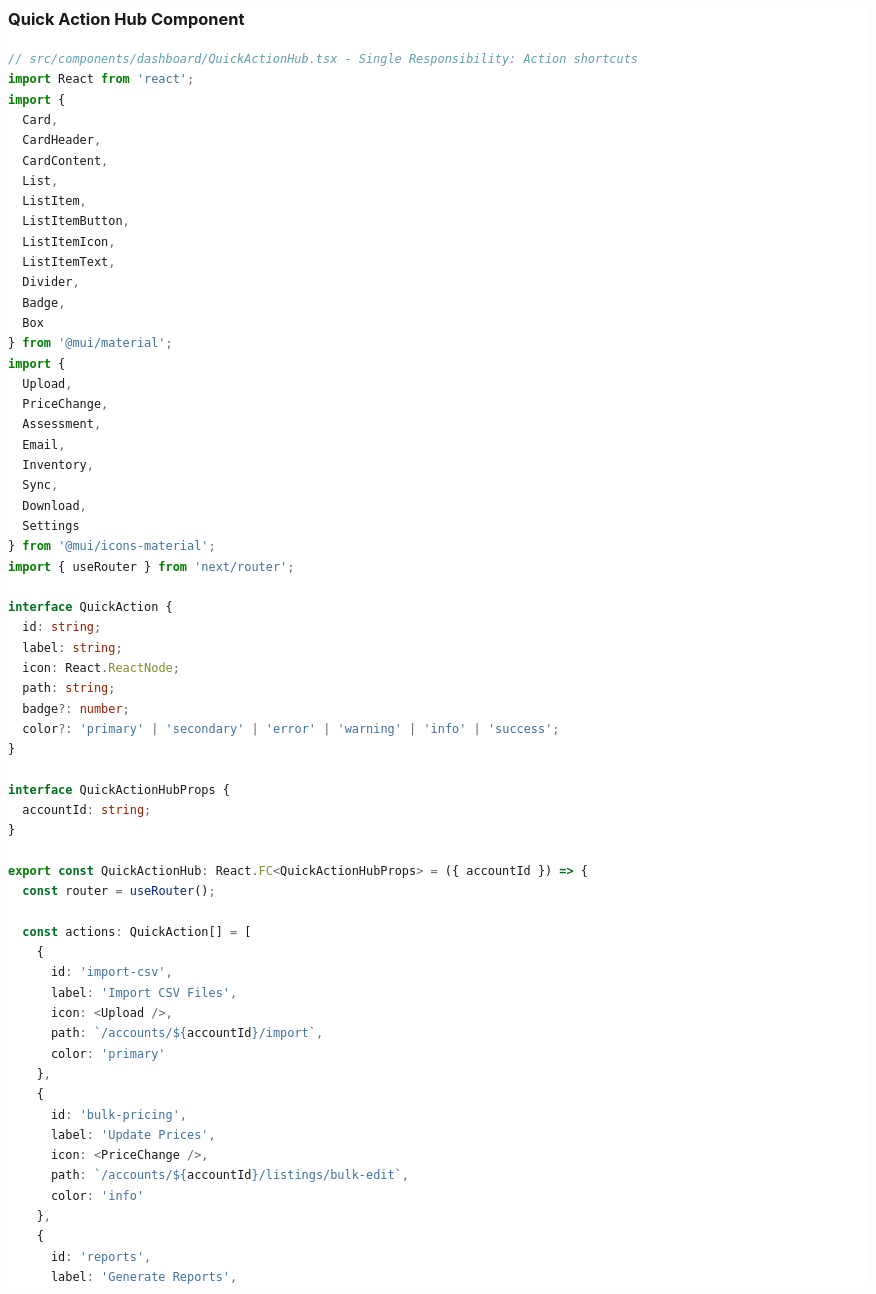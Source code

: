 ### Quick Action Hub Component
```typescript
// src/components/dashboard/QuickActionHub.tsx - Single Responsibility: Action shortcuts
import React from 'react';
import {
  Card,
  CardHeader,
  CardContent,
  List,
  ListItem,
  ListItemButton,
  ListItemIcon,
  ListItemText,
  Divider,
  Badge,
  Box
} from '@mui/material';
import {
  Upload,
  PriceChange,
  Assessment,
  Email,
  Inventory,
  Sync,
  Download,
  Settings
} from '@mui/icons-material';
import { useRouter } from 'next/router';

interface QuickAction {
  id: string;
  label: string;
  icon: React.ReactNode;
  path: string;
  badge?: number;
  color?: 'primary' | 'secondary' | 'error' | 'warning' | 'info' | 'success';
}

interface QuickActionHubProps {
  accountId: string;
}

export const QuickActionHub: React.FC<QuickActionHubProps> = ({ accountId }) => {
  const router = useRouter();

  const actions: QuickAction[] = [
    {
      id: 'import-csv',
      label: 'Import CSV Files',
      icon: <Upload />,
      path: `/accounts/${accountId}/import`,
      color: 'primary'
    },
    {
      id: 'bulk-pricing',
      label: 'Update Prices',
      icon: <PriceChange />,
      path: `/accounts/${accountId}/listings/bulk-edit`,
      color: 'info'
    },
    {
      id: 'reports',
      label: 'Generate Reports',
```
